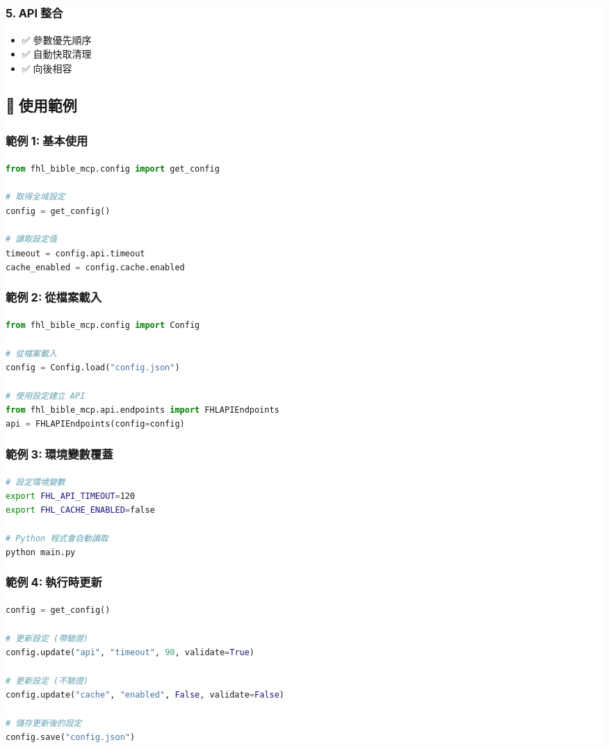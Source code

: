 ### 5. API 整合
- ✅ 參數優先順序
- ✅ 自動快取清理
- ✅ 向後相容

## 📝 使用範例

### 範例 1: 基本使用
```python
from fhl_bible_mcp.config import get_config

# 取得全域設定
config = get_config()

# 讀取設定值
timeout = config.api.timeout
cache_enabled = config.cache.enabled
```

### 範例 2: 從檔案載入
```python
from fhl_bible_mcp.config import Config

# 從檔案載入
config = Config.load("config.json")

# 使用設定建立 API
from fhl_bible_mcp.api.endpoints import FHLAPIEndpoints
api = FHLAPIEndpoints(config=config)
```

### 範例 3: 環境變數覆蓋
```bash
# 設定環境變數
export FHL_API_TIMEOUT=120
export FHL_CACHE_ENABLED=false

# Python 程式會自動讀取
python main.py
```

### 範例 4: 執行時更新
```python
config = get_config()

# 更新設定 (帶驗證)
config.update("api", "timeout", 90, validate=True)

# 更新設定 (不驗證)
config.update("cache", "enabled", False, validate=False)

# 儲存更新後的設定
config.save("config.json")
```
